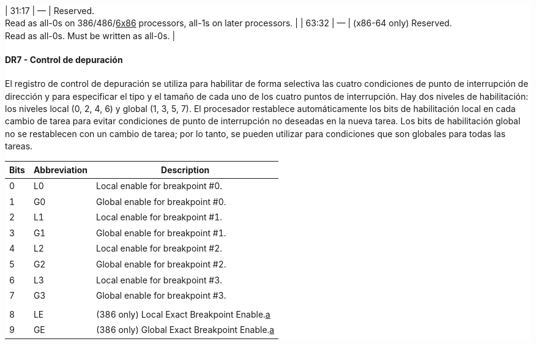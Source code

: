 | 31:17 | —             | Reserved.  <br>Read as all-0s on 386/486/[6x86](https://en.wikipedia.org/wiki/Cyrix_6x86 "Cyrix 6x86") processors, all-1s on later processors.                                                                                                                                                                                                                                                             |
| 63:32 | —             | (x86-64 only) Reserved.  <br>Read as all-0s. Must be written as all-0s.                                                                                                                                                                                                                                                                                                                                    |
#### DR7 - Control de depuración
El registro de control de depuración se utiliza para habilitar de forma selectiva las cuatro condiciones de punto de interrupción de dirección y para especificar el tipo y el tamaño de cada uno de los cuatro puntos de interrupción. Hay dos niveles de habilitación: los niveles local (0, 2, 4, 6) y global (1, 3, 5, 7). El procesador restablece automáticamente los bits de habilitación local en cada cambio de tarea para evitar condiciones de punto de interrupción no deseadas en la nueva tarea. Los bits de habilitación global no se restablecen con un cambio de tarea; por lo tanto, se pueden utilizar para condiciones que son globales para todas las tareas.

| Bits  | Abbreviation  | Description                                                                                                                                                                                                                                                                                                                |
| ----- | ------------- | -------------------------------------------------------------------------------------------------------------------------------------------------------------------------------------------------------------------------------------------------------------------------------------------------------------------------- |
| 0     | L0            | Local enable for breakpoint #0.                                                                                                                                                                                                                                                                                            |
| 1     | G0            | Global enable for breakpoint #0.                                                                                                                                                                                                                                                                                           |
| 2     | L1            | Local enable for breakpoint #1.                                                                                                                                                                                                                                                                                            |
| 3     | G1            | Global enable for breakpoint #1.                                                                                                                                                                                                                                                                                           |
| 4     | L2            | Local enable for breakpoint #2.                                                                                                                                                                                                                                                                                            |
| 5     | G2            | Global enable for breakpoint #2.                                                                                                                                                                                                                                                                                           |
| 6     | L3            | Local enable for breakpoint #3.                                                                                                                                                                                                                                                                                            |
| 7     | G3            | Global enable for breakpoint #3.                                                                                                                                                                                                                                                                                           |
|       |               |                                                                                                                                                                                                                                                                                                                            |
| 8     | LE            | (386 only) Local Exact Breakpoint Enable.[a](https://en.wikipedia.org/wiki/X86_debug_register#cite_note-exact386-12)                                                                                                                                                                                                       |
| 9     | GE            | (386 only) Global Exact Breakpoint Enable.[a](https://en.wikipedia.org/wiki/X86_debug_register#cite_note-exact386-12)                                                                                                                                                                                                      |